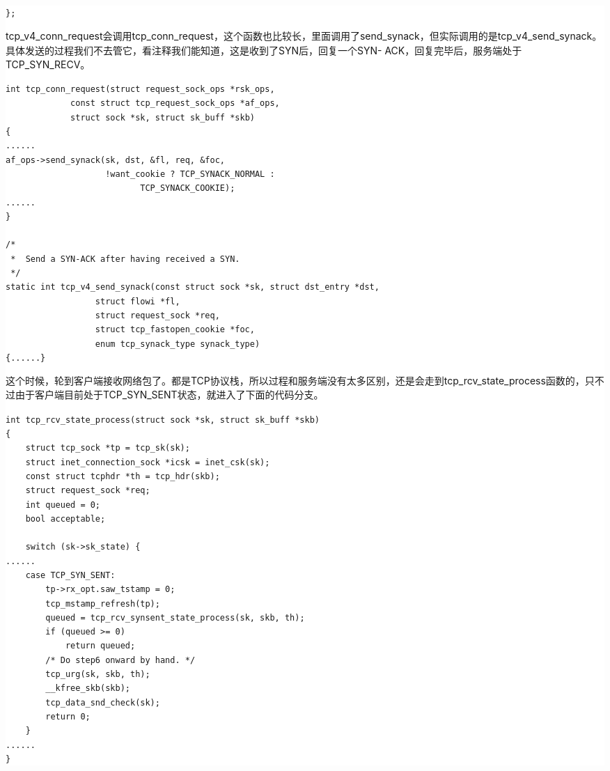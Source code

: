     };
    

tcp_v4_conn_request会调用tcp_conn_request，这个函数也比较长，里面调用了send_synack，但实际调用的是tcp_v4_send_synack。具体发送的过程我们不去管它，看注释我们能知道，这是收到了SYN后，回复一个SYN-
ACK，回复完毕后，服务端处于TCP_SYN_RECV。

    
    
    int tcp_conn_request(struct request_sock_ops *rsk_ops,
    		     const struct tcp_request_sock_ops *af_ops,
    		     struct sock *sk, struct sk_buff *skb)
    {
    ......
    af_ops->send_synack(sk, dst, &fl, req, &foc,
    				    !want_cookie ? TCP_SYNACK_NORMAL :
    						   TCP_SYNACK_COOKIE);
    ......
    }
    
    /*
     *	Send a SYN-ACK after having received a SYN.
     */
    static int tcp_v4_send_synack(const struct sock *sk, struct dst_entry *dst,
    			      struct flowi *fl,
    			      struct request_sock *req,
    			      struct tcp_fastopen_cookie *foc,
    			      enum tcp_synack_type synack_type)
    {......}
    

这个时候，轮到客户端接收网络包了。都是TCP协议栈，所以过程和服务端没有太多区别，还是会走到tcp_rcv_state_process函数的，只不过由于客户端目前处于TCP_SYN_SENT状态，就进入了下面的代码分支。

    
    
    int tcp_rcv_state_process(struct sock *sk, struct sk_buff *skb)
    {
    	struct tcp_sock *tp = tcp_sk(sk);
    	struct inet_connection_sock *icsk = inet_csk(sk);
    	const struct tcphdr *th = tcp_hdr(skb);
    	struct request_sock *req;
    	int queued = 0;
    	bool acceptable;
    
    	switch (sk->sk_state) {
    ......
    	case TCP_SYN_SENT:
    		tp->rx_opt.saw_tstamp = 0;
    		tcp_mstamp_refresh(tp);
    		queued = tcp_rcv_synsent_state_process(sk, skb, th);
    		if (queued >= 0)
    			return queued;
    		/* Do step6 onward by hand. */
    		tcp_urg(sk, skb, th);
    		__kfree_skb(skb);
    		tcp_data_snd_check(sk);
    		return 0;
    	}
    ......
    }
    